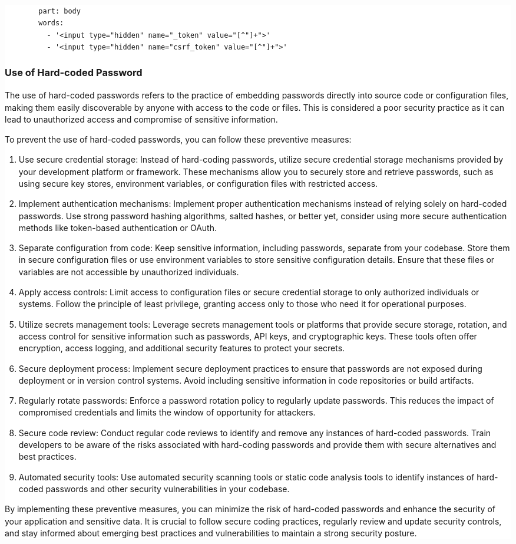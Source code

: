 ```
        part: body
        words:
          - '<input type="hidden" name="_token" value="[^"]+">'
          - '<input type="hidden" name="csrf_token" value="[^"]+">'
```




### Use of Hard-coded Password

The use of hard-coded passwords refers to the practice of embedding passwords directly into source code or configuration files, making them easily discoverable by anyone with access to the code or files. This is considered a poor security practice as it can lead to unauthorized access and compromise of sensitive information.

To prevent the use of hard-coded passwords, you can follow these preventive measures:

1. Use secure credential storage: Instead of hard-coding passwords, utilize secure credential storage mechanisms provided by your development platform or framework. These mechanisms allow you to securely store and retrieve passwords, such as using secure key stores, environment variables, or configuration files with restricted access.

1. Implement authentication mechanisms: Implement proper authentication mechanisms instead of relying solely on hard-coded passwords. Use strong password hashing algorithms, salted hashes, or better yet, consider using more secure authentication methods like token-based authentication or OAuth.

1. Separate configuration from code: Keep sensitive information, including passwords, separate from your codebase. Store them in secure configuration files or use environment variables to store sensitive configuration details. Ensure that these files or variables are not accessible by unauthorized individuals.

1. Apply access controls: Limit access to configuration files or secure credential storage to only authorized individuals or systems. Follow the principle of least privilege, granting access only to those who need it for operational purposes.

1. Utilize secrets management tools: Leverage secrets management tools or platforms that provide secure storage, rotation, and access control for sensitive information such as passwords, API keys, and cryptographic keys. These tools often offer encryption, access logging, and additional security features to protect your secrets.

1. Secure deployment process: Implement secure deployment practices to ensure that passwords are not exposed during deployment or in version control systems. Avoid including sensitive information in code repositories or build artifacts.

1. Regularly rotate passwords: Enforce a password rotation policy to regularly update passwords. This reduces the impact of compromised credentials and limits the window of opportunity for attackers.

1. Secure code review: Conduct regular code reviews to identify and remove any instances of hard-coded passwords. Train developers to be aware of the risks associated with hard-coding passwords and provide them with secure alternatives and best practices.

1. Automated security tools: Use automated security scanning tools or static code analysis tools to identify instances of hard-coded passwords and other security vulnerabilities in your codebase.

By implementing these preventive measures, you can minimize the risk of hard-coded passwords and enhance the security of your application and sensitive data. It is crucial to follow secure coding practices, regularly review and update security controls, and stay informed about emerging best practices and vulnerabilities to maintain a strong security posture.
